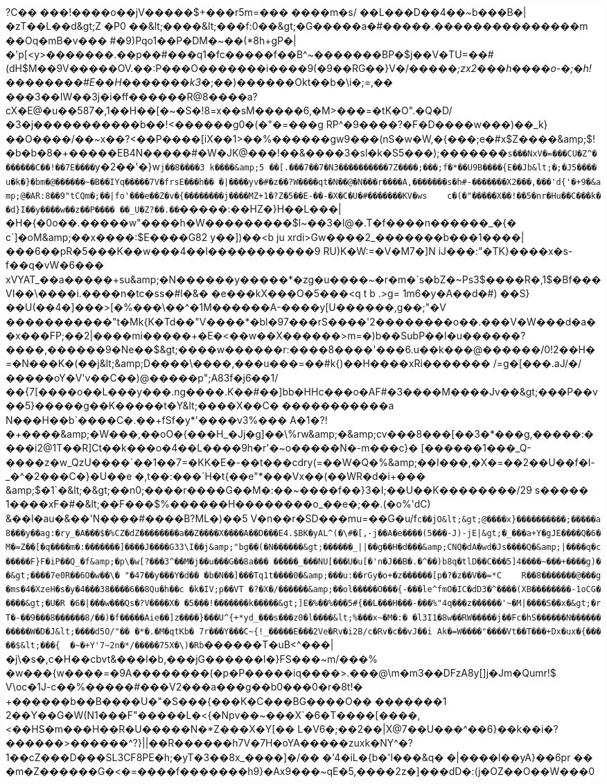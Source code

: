 ?C��	���!����o��jV�����$+���r5m=���	����m�s/
��L���D��4��~b���B�|�zT��L��d&gt;Z
�P0
��&lt;����&lt;���f:0��&gt;�G�����a�#�����.���������������m 	��Oq�mB�v���
#�9)Pqo1��P�DM�~��(*8h+gP�|�'p[<y>�������.��p��#���q1�fc�����f��B^~�������BP�$j��V�TU=��#(dH$M��9V�����OV.��:P���O�������i����9(�9��RG��}V�/�����_;zx2���h����o-�;�h!��������#E��H�������k3_�;��)������Okt��b�\i�;=,�� ���3��IW��3j�i�ff������R@8����a?cX�E@�u��587�,1��H��[�~�S�!8=x��sM�����6,�M&gt;���=�tK�O".�Q�D/�3�j�����������b��!&lt;������g0�(�"�=���g	RP^�9����?�F�D����w���)��_k}��O����/��~x��?&lt;��P����[iX��1&gt;��%������gw9���(nS�w�W,�{���;e�#x$Z����&amp;$!�b�b�8�+�����EB4N�����#�W�JK@���!��&amp;����3�sl�k�S5���);�������`s���NxV�=���CU�Z^�
������C��!��7E����`y�2��'�}w`j��8����3
k����&amp;5
��[.���7��7�N3����������7Z����;���;f�*��U9B����{E��Jb&lt;�;�J5����u�k�}�bm�@������~�B��IYq�����7V�frsE���h��
�|����yv�#�z��?W����qt�N��@�N���r����A,�������s�h#-�������X2���,���'d{'�+9�&amp;@�AR:8��9"tCQm�;��|fo'���e��Z�v�{��������j����MZ+1�?Z�5��E-��-�X�C�U�#�������KV�ws	c�(�"�����X��!��5�nr�Hu��C���k��d}I��y����w��z��P���� ��_U�Z?��.��`�����:��HZ�}H��L���|�H�{�0o��.�����w"����h�W���������$l~��3�l@�.T�f����n������_�{�
c`]�oM&amp;��x����:$E����G82
y��])��<b ju xrdi>Gw����2_�������b���1����|���6��pR�5���K��w���4��l�����������9	RU)K�W:=�V�M7�]N
iJ���:"�TK}����x�s-f��q�vW�6���
xVYAT_��a�����+su&amp;�N������y�����*�zg�u����~�r�m�`s�bZ�~Ps3$����R�,1$�Bf���VI��\����i.����n�tc�ss�#l�&amp;�
�e���kX���O�5���<q t b .>g=
1m6�y�A��d�#)
��S}��U(��4�]���&gt;[�%���\��^�1M������A-����y[U������,g��;"�V
�����������"t�Mk{K�Td��"V����*�bl�97���rS����'2��������o��.���V�W���d�a��x���FP;��2|����mi�����+�E�&lt;��w��X������&gt;m=�)b��SubP��I�u������?����,������9�Ne��$&gt;����w������r:����8����'���6.u��k���@������/0!2��H�=�N���K�(��j&lt;&amp;D����\����,���u���=��#k{)��H����xRi�������	/=g�[���.aJ/�/�����oY�V'v��C��)@�����p";A83f�j6��1/��{7[����o��L���y���.ng����.K��#��]bb�HHc���o�AF#�3����M����Jv��&gt;���P��v��5}�����g��K�����t�Y&lt;����X��C�
�����������a
N���H��b`����C�.��+fSf�y*'����v3%���
A�1�?!�+����&amp;�W���,��oO�{���H_�Jj�g]��\%rw&amp;�&amp;cv���8���[��3�*���g,�����:� ���i2@1T��R]Ct��k���o�4��L����9h�r'�~o�����N�-m���c}�
[������1���_Q-����z�w_QzU����`��1��7=�KK�E�-��t���cdry(=��W�Q�%&amp;��I���,�X�=��2��U��f�l-_�^�2���C�}�U��e
�,t��:���`H�t{��e"*���Vx��(��WR�d�i+���	&amp;$�1`�&lt;�&gt;��n0;����r����G��M�:��~����f��}3�I;��U��K��������/29
s����� 1����xF�#�&lt;��F���$%������H��������o_��e�;��.(�o%'dC)	&amp;��l�au�&amp;��'N����#����B?ML�)��5
V�n��r�SD���mu=��G�u/f`c��jO&lt;&gt;@����x}����������;�����a8���y��ag:�ry_�A���$�%CZ�dZ��������a��Z����X����A��D���E4.$BK�yAL^(�\#�[,-j��A�e����(5���-J)-jE|&gt;�_���a+Y�gJE����Q�6�M�=Z��[�q����m�:�������]����J����G33\I��j&amp;"bg��(�N������&gt;������_||��g��H�d���&amp;CNQ�dA�wd�Js����Q�&amp;|����q�c�����F}F�iP��Q_�f&amp;�p\�w[?���3^��M�j��u���G��8a���	�����_���NU[���U�u[�'n�J��B�.�^��)b8q�tlD��C���5]4����~���+����g)��&gt;����7e0R��6O�w��\�
"�47��y���Y�d��
�b�N��]���Tq1t����0�&amp;���u:��rGy�o+�z������[p�?�z��V��=*C	R��8�������@���g�ms�4�XzeH�s�y�4���38����6��8Qu�h��c �k�IV;p��VT
�?�X�/������&amp;��ol�����O���{-���le^fmO�IC�dD3�^����(XB��������-1oCG�����&gt;�U�R �6�|���w���Qs�?V����X�
�5���!�������k�����&gt;]E�%��%���5#{��L���H���-���%"4q���z������'~�M|����S��x�&gt;�rT�-��9���8������8/��)�f�����Aie��]z����}���U^{+*yd_���s���z0�l����&lt;%���x~�M�:�
�l3I1�8w��RW�����j��Fc�hS������N�����������W�D�J&lt;����d5O/"��	�*�.�M�qtKb� 7r���Y���C~{!_�����E���2Ve�Rv�i2B/c�Rv�c��vJ��i Ak�=W����"����Vt��T���+Dx�ux�{�����$&lt;���{	�~�+Y'7~2n�*/�����75X�\)�Rb`������T�uB&lt;^���|�j\�s�,c�H��cbvt&amp;���l�b,���jG������l�}FS���~m/���%
�w���{w����=�9A��������(�p�P�����iq����&gt;.���@\m�m3��DFzA8y[]j�Jm�Qumr!$ V\oc�<n v>1J-c��%�����#���V2���a���g��b0���0�r�8t!�	+������b��B����U�"�S���{���K�C���BG����O��
�������1
2��Y��G�W(N1���F"�����L�&lt;{�Npv��~���X`�6�T����[����,&lt;��HS�m���H��R�U�����N�*Z���X�Y[��
L�V6�;��2��|X@7��U���^��6}��k��i�?������&gt;������^?}||��R������h7V�7H�oYA�����zuxk�NY^�?1��cZ���D���SL3CF8PE�h;�yT�3��8x_����]�/��	�'4�iL�{b�'l���&amp;q�
�|����l��yA}��6pr	��
�m�Z������G�&lt;�=����f�������h9}�Ax9���~qE�5,����2z�]���dD�:(j�OZ��O��W���0